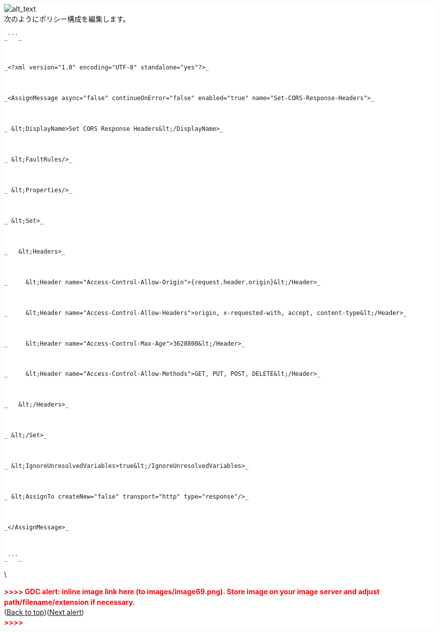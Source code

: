 ![alt_text](images/image68.png "image_tooltip")
 \
次のようにポリシー構成を編集します。


    _```_


    _<?xml version="1.0" encoding="UTF-8" standalone="yes"?>_


    _<AssignMessage async="false" continueOnError="false" enabled="true" name="Set-CORS-Response-Headers">_


    _ &lt;DisplayName>Set CORS Response Headers&lt;/DisplayName>_


    _ &lt;FaultRules/>_


    _ &lt;Properties/>_


    _ &lt;Set>_


    _   &lt;Headers>_


    _     &lt;Header name="Access-Control-Allow-Origin">{request.header.origin}&lt;/Header>_


    _     &lt;Header name="Access-Control-Allow-Headers">origin, x-requested-with, accept, content-type&lt;/Header>_


    _     &lt;Header name="Access-Control-Max-Age">3628800&lt;/Header>_


    _     &lt;Header name="Access-Control-Allow-Methods">GET, PUT, POST, DELETE&lt;/Header>_


    _   &lt;/Headers>_


    _ &lt;/Set>_


    _ &lt;IgnoreUnresolvedVariables>true&lt;/IgnoreUnresolvedVariables>_


    _ &lt;AssignTo createNew="false" transport="http" type="response"/>_


    _</AssignMessage>_


    _```_

 \


<p id="gdcalert69" ><span style="color: red; font-weight: bold">>>>>  GDC alert: inline image link here (to images/image69.png). Store image on your image server and adjust path/filename/extension if necessary. </span><br>(<a href="#">Back to top</a>)(<a href="#gdcalert70">Next alert</a>)<br><span style="color: red; font-weight: bold">>>>> </span></p>
